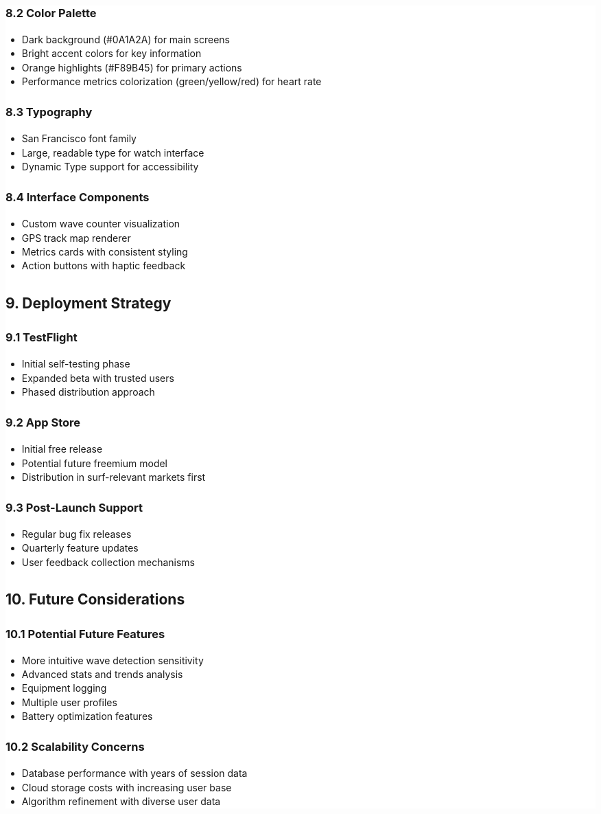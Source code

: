### 8.2 Color Palette
- Dark background (#0A1A2A) for main screens
- Bright accent colors for key information
- Orange highlights (#F89B45) for primary actions
- Performance metrics colorization (green/yellow/red) for heart rate

### 8.3 Typography
- San Francisco font family
- Large, readable type for watch interface
- Dynamic Type support for accessibility

### 8.4 Interface Components
- Custom wave counter visualization
- GPS track map renderer
- Metrics cards with consistent styling
- Action buttons with haptic feedback

## 9. Deployment Strategy

### 9.1 TestFlight
- Initial self-testing phase
- Expanded beta with trusted users
- Phased distribution approach

### 9.2 App Store
- Initial free release
- Potential future freemium model
- Distribution in surf-relevant markets first

### 9.3 Post-Launch Support
- Regular bug fix releases
- Quarterly feature updates
- User feedback collection mechanisms

## 10. Future Considerations

### 10.1 Potential Future Features
- More intuitive wave detection sensitivity
- Advanced stats and trends analysis
- Equipment logging
- Multiple user profiles
- Battery optimization features

### 10.2 Scalability Concerns
- Database performance with years of session data
- Cloud storage costs with increasing user base
- Algorithm refinement with diverse user data
